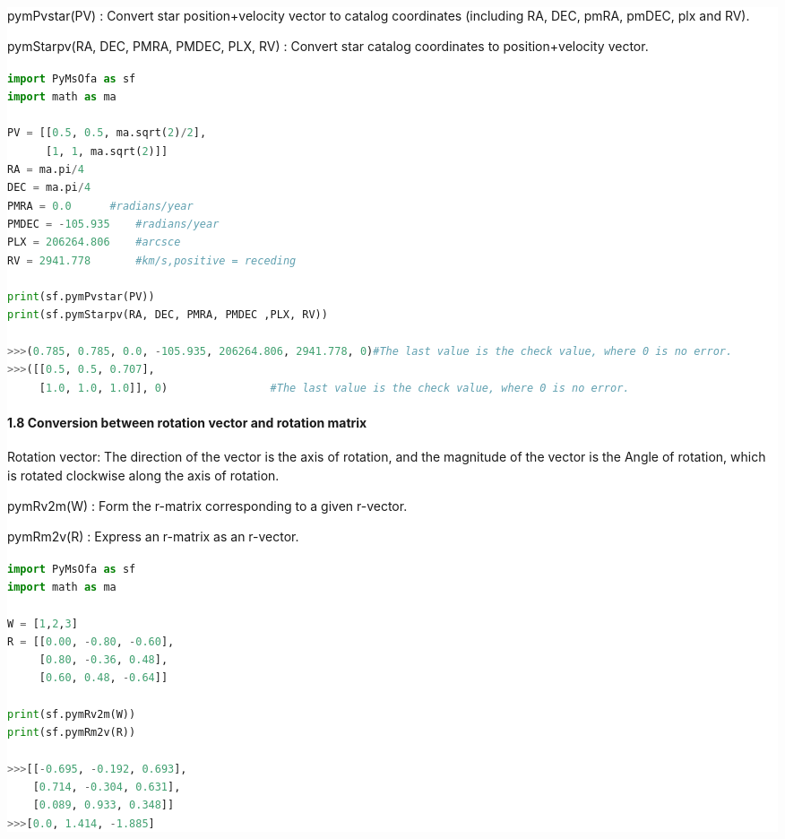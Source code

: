 pymPvstar(PV) : Convert star position+velocity vector to catalog coordinates (including RA, DEC, pmRA, pmDEC, plx and RV).

pymStarpv(RA, DEC, PMRA, PMDEC, PLX, RV) : Convert star catalog coordinates to position+velocity vector.

```python
import PyMsOfa as sf
import math as ma

PV = [[0.5, 0.5, ma.sqrt(2)/2],
      [1, 1, ma.sqrt(2)]]
RA = ma.pi/4
DEC = ma.pi/4
PMRA = 0.0		#radians/year
PMDEC = -105.935	#radians/year
PLX = 206264.806	#arcsce
RV = 2941.778		#km/s,positive = receding

print(sf.pymPvstar(PV))
print(sf.pymStarpv(RA, DEC, PMRA, PMDEC ,PLX, RV))

>>>(0.785, 0.785, 0.0, -105.935, 206264.806, 2941.778, 0)#The last value is the check value, where 0 is no error.
>>>([[0.5, 0.5, 0.707], 
     [1.0, 1.0, 1.0]], 0)  				 #The last value is the check value, where 0 is no error.
```

#### 1.8 Conversion between rotation vector and rotation matrix

Rotation vector: The direction of the vector is the axis of rotation, and the magnitude of the vector is the Angle of rotation, which is rotated clockwise along the axis of rotation.

pymRv2m(W) : Form the r-matrix corresponding to a given r-vector.

pymRm2v(R) : Express an r-matrix as an r-vector.

```python
import PyMsOfa as sf
import math as ma

W = [1,2,3]
R = [[0.00, -0.80, -0.60],
     [0.80, -0.36, 0.48],
     [0.60, 0.48, -0.64]]

print(sf.pymRv2m(W))
print(sf.pymRm2v(R))

>>>[[-0.695, -0.192, 0.693], 
    [0.714, -0.304, 0.631], 
    [0.089, 0.933, 0.348]]
>>>[0.0, 1.414, -1.885]
```
